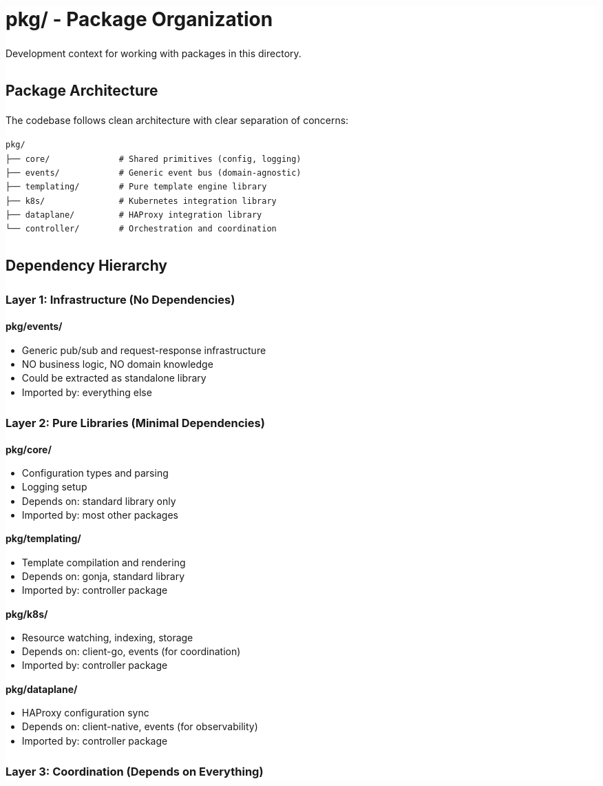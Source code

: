 # pkg/ - Package Organization

Development context for working with packages in this directory.

## Package Architecture

The codebase follows clean architecture with clear separation of concerns:

```
pkg/
├── core/              # Shared primitives (config, logging)
├── events/            # Generic event bus (domain-agnostic)
├── templating/        # Pure template engine library
├── k8s/               # Kubernetes integration library
├── dataplane/         # HAProxy integration library
└── controller/        # Orchestration and coordination
```

## Dependency Hierarchy

### Layer 1: Infrastructure (No Dependencies)

**pkg/events/**
- Generic pub/sub and request-response infrastructure
- NO business logic, NO domain knowledge
- Could be extracted as standalone library
- Imported by: everything else

### Layer 2: Pure Libraries (Minimal Dependencies)

**pkg/core/**
- Configuration types and parsing
- Logging setup
- Depends on: standard library only
- Imported by: most other packages

**pkg/templating/**
- Template compilation and rendering
- Depends on: gonja, standard library
- Imported by: controller package

**pkg/k8s/**
- Resource watching, indexing, storage
- Depends on: client-go, events (for coordination)
- Imported by: controller package

**pkg/dataplane/**
- HAProxy configuration sync
- Depends on: client-native, events (for observability)
- Imported by: controller package

### Layer 3: Coordination (Depends on Everything)
